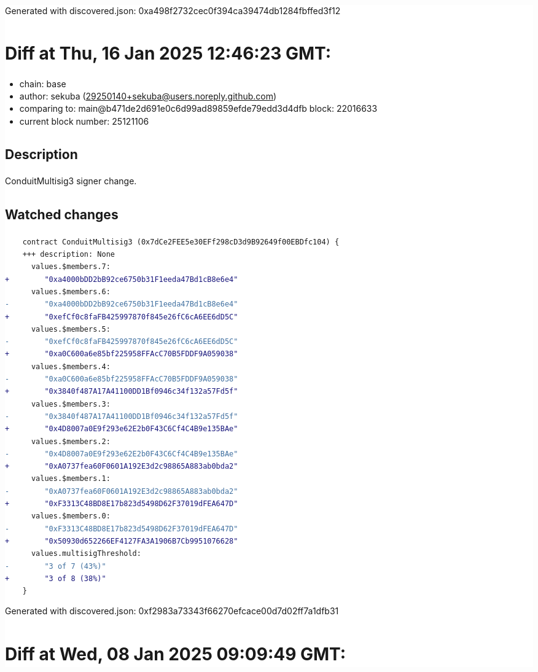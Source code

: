 Generated with discovered.json: 0xa498f2732cec0f394ca39474db1284fbffed3f12

# Diff at Thu, 16 Jan 2025 12:46:23 GMT:

- chain: base
- author: sekuba (<29250140+sekuba@users.noreply.github.com>)
- comparing to: main@b471de2d691e0c6d99ad89859efde79edd3d4dfb block: 22016633
- current block number: 25121106

## Description

ConduitMultisig3 signer change.

## Watched changes

```diff
    contract ConduitMultisig3 (0x7dCe2FEE5e30EFf298cD3d9B92649f00EBDfc104) {
    +++ description: None
      values.$members.7:
+        "0xa4000bDD2bB92ce6750b31F1eeda47Bd1cB8e6e4"
      values.$members.6:
-        "0xa4000bDD2bB92ce6750b31F1eeda47Bd1cB8e6e4"
+        "0xefCf0c8faFB425997870f845e26fC6cA6EE6dD5C"
      values.$members.5:
-        "0xefCf0c8faFB425997870f845e26fC6cA6EE6dD5C"
+        "0xa0C600a6e85bf225958FFAcC70B5FDDF9A059038"
      values.$members.4:
-        "0xa0C600a6e85bf225958FFAcC70B5FDDF9A059038"
+        "0x3840f487A17A41100DD1Bf0946c34f132a57Fd5f"
      values.$members.3:
-        "0x3840f487A17A41100DD1Bf0946c34f132a57Fd5f"
+        "0x4D8007a0E9f293e62E2b0F43C6Cf4C4B9e135BAe"
      values.$members.2:
-        "0x4D8007a0E9f293e62E2b0F43C6Cf4C4B9e135BAe"
+        "0xA0737fea60F0601A192E3d2c98865A883ab0bda2"
      values.$members.1:
-        "0xA0737fea60F0601A192E3d2c98865A883ab0bda2"
+        "0xF3313C48BD8E17b823d5498D62F37019dFEA647D"
      values.$members.0:
-        "0xF3313C48BD8E17b823d5498D62F37019dFEA647D"
+        "0x50930d652266EF4127FA3A1906B7Cb9951076628"
      values.multisigThreshold:
-        "3 of 7 (43%)"
+        "3 of 8 (38%)"
    }
```

Generated with discovered.json: 0xf2983a73343f66270efcace00d7d02ff7a1dfb31

# Diff at Wed, 08 Jan 2025 09:09:49 GMT:
